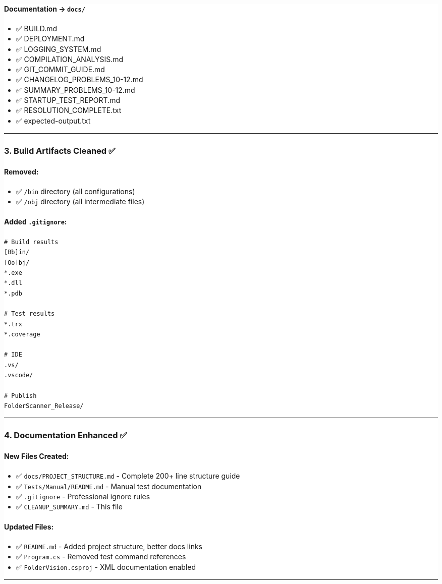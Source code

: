 #### **Documentation → `docs/`**
- ✅ BUILD.md
- ✅ DEPLOYMENT.md
- ✅ LOGGING_SYSTEM.md
- ✅ COMPILATION_ANALYSIS.md
- ✅ GIT_COMMIT_GUIDE.md
- ✅ CHANGELOG_PROBLEMS_10-12.md
- ✅ SUMMARY_PROBLEMS_10-12.md
- ✅ STARTUP_TEST_REPORT.md
- ✅ RESOLUTION_COMPLETE.txt
- ✅ expected-output.txt

---

### 3. **Build Artifacts Cleaned** ✅

#### **Removed:**
- ✅ `/bin` directory (all configurations)
- ✅ `/obj` directory (all intermediate files)

#### **Added `.gitignore`:**
```gitignore
# Build results
[Bb]in/
[Oo]bj/
*.exe
*.dll
*.pdb

# Test results
*.trx
*.coverage

# IDE
.vs/
.vscode/

# Publish
FolderScanner_Release/
```

---

### 4. **Documentation Enhanced** ✅

#### **New Files Created:**
- ✅ `docs/PROJECT_STRUCTURE.md` - Complete 200+ line structure guide
- ✅ `Tests/Manual/README.md` - Manual test documentation
- ✅ `.gitignore` - Professional ignore rules
- ✅ `CLEANUP_SUMMARY.md` - This file

#### **Updated Files:**
- ✅ `README.md` - Added project structure, better docs links
- ✅ `Program.cs` - Removed test command references
- ✅ `FolderVision.csproj` - XML documentation enabled

---
